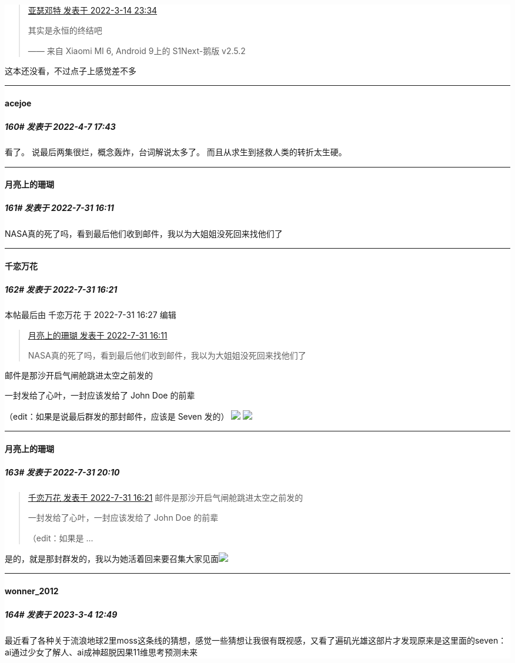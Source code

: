 <blockquote><a href="httphttps://bbs.saraba1st.com/2b/forum.php?mod=redirect&amp;goto=findpost&amp;pid=55045409&amp;ptid=2034232" target="_blank">亚瑟邓特 发表于 2022-3-14 23:34</a>

其实是永恒的终结吧

—— 来自 Xiaomi MI 6, Android 9上的 S1Next-鹅版 v2.5.2</blockquote>
这本还没看，不过点子上感觉差不多

*****

####  acejoe  
##### 160#       发表于 2022-4-7 17:43

看了。
说最后两集很烂，概念轰炸，台词解说太多了。
而且从求生到拯救人类的转折太生硬。

*****

####  月亮上的珊瑚  
##### 161#       发表于 2022-7-31 16:11

NASA真的死了吗，看到最后他们收到邮件，我以为大姐姐没死回来找他们了

*****

####  千恋万花  
##### 162#       发表于 2022-7-31 16:21

 本帖最后由 千恋万花 于 2022-7-31 16:27 编辑 
<blockquote><a href="httphttps://bbs.saraba1st.com/2b/forum.php?mod=redirect&amp;goto=findpost&amp;pid=56880256&amp;ptid=2034232" target="_blank">月亮上的珊瑚 发表于 2022-7-31 16:11</a>

NASA真的死了吗，看到最后他们收到邮件，我以为大姐姐没死回来找他们了</blockquote>
邮件是那沙开启气闸舱跳进太空之前发的

一封发给了心叶，一封应该发给了 John Doe 的前辈

（edit：如果是说最后群发的那封邮件，应该是 Seven 发的）
<img src="https://p.sda1.dev/6/10cc061a6598515666c255ef172ccd9b/2022-07-31-1615_11.png" referrerpolicy="no-referrer">
<img src="https://p.sda1.dev/6/1cf8025b31bfba357f4e6ebd257f1189/2022-07-31-1620_58.png" referrerpolicy="no-referrer">

*****

####  月亮上的珊瑚  
##### 163#       发表于 2022-7-31 20:10

<blockquote><a href="httphttps://bbs.saraba1st.com/2b/forum.php?mod=redirect&amp;goto=findpost&amp;pid=56880372&amp;ptid=2034232" target="_blank">千恋万花 发表于 2022-7-31 16:21</a>
邮件是那沙开启气闸舱跳进太空之前发的

一封发给了心叶，一封应该发给了 John Doe 的前辈

（edit：如果是 ...</blockquote>
是的，就是那封群发的，我以为她活着回来要召集大家见面<img src="https://static.saraba1st.com/image/smiley/face2017/138.png" referrerpolicy="no-referrer">

*****

####  wonner_2012  
##### 164#       发表于 2023-3-4 12:49

最近看了各种关于流浪地球2里moss这条线的猜想，感觉一些猜想让我很有既视感，又看了遍矶光雄这部片才发现原来是这里面的seven：ai通过少女了解人、ai成神超脱因果11维思考预测未来

